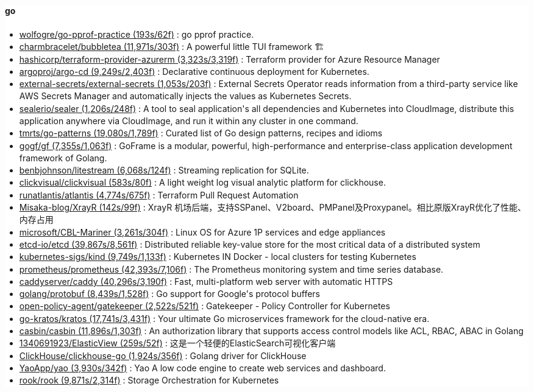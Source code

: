 #### go
* [wolfogre/go-pprof-practice (193s/62f)](https://github.com/wolfogre/go-pprof-practice) : go pprof practice.
* [charmbracelet/bubbletea (11,971s/303f)](https://github.com/charmbracelet/bubbletea) : A powerful little TUI framework 🏗
* [hashicorp/terraform-provider-azurerm (3,323s/3,319f)](https://github.com/hashicorp/terraform-provider-azurerm) : Terraform provider for Azure Resource Manager
* [argoproj/argo-cd (9,249s/2,403f)](https://github.com/argoproj/argo-cd) : Declarative continuous deployment for Kubernetes.
* [external-secrets/external-secrets (1,053s/203f)](https://github.com/external-secrets/external-secrets) : External Secrets Operator reads information from a third-party service like AWS Secrets Manager and automatically injects the values as Kubernetes Secrets.
* [sealerio/sealer (1,206s/248f)](https://github.com/sealerio/sealer) : A tool to seal application's all dependencies and Kubernetes into CloudImage, distribute this application anywhere via CloudImage, and run it within any cluster in one command.
* [tmrts/go-patterns (19,080s/1,789f)](https://github.com/tmrts/go-patterns) : Curated list of Go design patterns, recipes and idioms
* [gogf/gf (7,355s/1,063f)](https://github.com/gogf/gf) : GoFrame is a modular, powerful, high-performance and enterprise-class application development framework of Golang.
* [benbjohnson/litestream (6,068s/124f)](https://github.com/benbjohnson/litestream) : Streaming replication for SQLite.
* [clickvisual/clickvisual (583s/80f)](https://github.com/clickvisual/clickvisual) : A light weight log visual analytic platform for clickhouse.
* [runatlantis/atlantis (4,774s/675f)](https://github.com/runatlantis/atlantis) : Terraform Pull Request Automation
* [Misaka-blog/XrayR (142s/99f)](https://github.com/Misaka-blog/XrayR) : XrayR 机场后端，支持SSPanel、V2board、PMPanel及Proxypanel。相比原版XrayR优化了性能、内存占用
* [microsoft/CBL-Mariner (3,261s/304f)](https://github.com/microsoft/CBL-Mariner) : Linux OS for Azure 1P services and edge appliances
* [etcd-io/etcd (39,867s/8,561f)](https://github.com/etcd-io/etcd) : Distributed reliable key-value store for the most critical data of a distributed system
* [kubernetes-sigs/kind (9,749s/1,133f)](https://github.com/kubernetes-sigs/kind) : Kubernetes IN Docker - local clusters for testing Kubernetes
* [prometheus/prometheus (42,393s/7,106f)](https://github.com/prometheus/prometheus) : The Prometheus monitoring system and time series database.
* [caddyserver/caddy (40,296s/3,190f)](https://github.com/caddyserver/caddy) : Fast, multi-platform web server with automatic HTTPS
* [golang/protobuf (8,439s/1,528f)](https://github.com/golang/protobuf) : Go support for Google's protocol buffers
* [open-policy-agent/gatekeeper (2,522s/521f)](https://github.com/open-policy-agent/gatekeeper) : Gatekeeper - Policy Controller for Kubernetes
* [go-kratos/kratos (17,741s/3,431f)](https://github.com/go-kratos/kratos) : Your ultimate Go microservices framework for the cloud-native era.
* [casbin/casbin (11,896s/1,303f)](https://github.com/casbin/casbin) : An authorization library that supports access control models like ACL, RBAC, ABAC in Golang
* [1340691923/ElasticView (259s/52f)](https://github.com/1340691923/ElasticView) : 这是一个轻便的ElasticSearch可视化客户端
* [ClickHouse/clickhouse-go (1,924s/356f)](https://github.com/ClickHouse/clickhouse-go) : Golang driver for ClickHouse
* [YaoApp/yao (3,930s/342f)](https://github.com/YaoApp/yao) : Yao A low code engine to create web services and dashboard.
* [rook/rook (9,871s/2,314f)](https://github.com/rook/rook) : Storage Orchestration for Kubernetes
